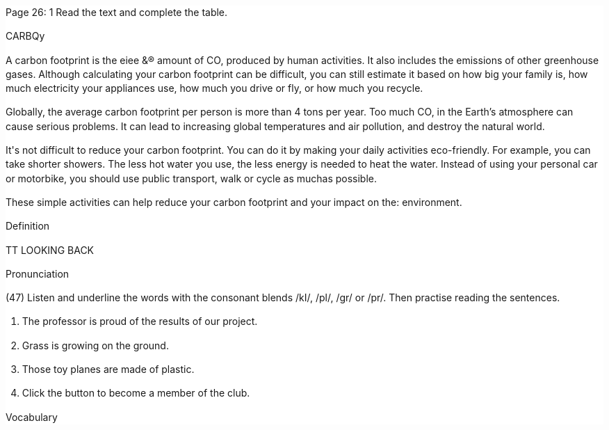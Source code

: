 Page 26:
1 Read the text and complete the table.

CARBQy

A carbon footprint is the eiee &®
amount of CO, produced by
human activities. It also includes
the emissions of other greenhouse
gases. Although calculating your carbon
footprint can be difficult, you can still
estimate it based on how big your family is,
how much electricity your appliances use,
how much you drive or fly, or how much
you recycle.

Globally, the average carbon footprint per
person is more than 4 tons per year. Too
much CO, in the Earth’s atmosphere can cause
serious problems. It can lead to increasing
global temperatures and air pollution, and
destroy the natural world.

It's not difficult to reduce your carbon
footprint. You can do it by making your daily
activities eco-friendly. For example, you can
take shorter showers. The less hot water you
use, the less energy is needed to heat the
water. Instead of using your personal car or
motorbike, you should use public transport,
walk or cycle as muchas possible.

These simple activities can help reduce your
carbon footprint and your impact on the:
environment.

Definition

TT LOOKING BACK

Pronunciation

(47) Listen and underline the words
with the consonant blends /kI/, /pl/,
/gr/ or /pr/. Then practise reading
the sentences.

1. The professor is proud of the results
   of our project.

2. Grass is growing on the ground.
3. Those toy planes are made of plastic.

4. Click the button to become a member
   of the club.

Vocabulary
